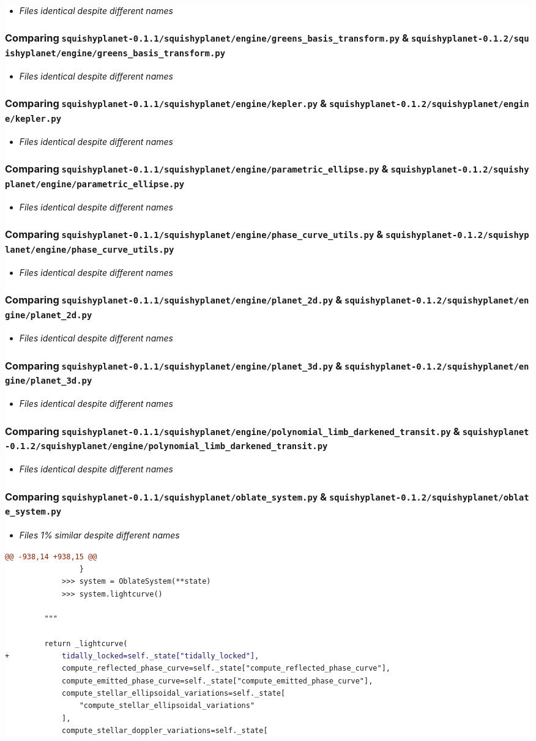  * *Files identical despite different names*

### Comparing `squishyplanet-0.1.1/squishyplanet/engine/greens_basis_transform.py` & `squishyplanet-0.1.2/squishyplanet/engine/greens_basis_transform.py`

 * *Files identical despite different names*

### Comparing `squishyplanet-0.1.1/squishyplanet/engine/kepler.py` & `squishyplanet-0.1.2/squishyplanet/engine/kepler.py`

 * *Files identical despite different names*

### Comparing `squishyplanet-0.1.1/squishyplanet/engine/parametric_ellipse.py` & `squishyplanet-0.1.2/squishyplanet/engine/parametric_ellipse.py`

 * *Files identical despite different names*

### Comparing `squishyplanet-0.1.1/squishyplanet/engine/phase_curve_utils.py` & `squishyplanet-0.1.2/squishyplanet/engine/phase_curve_utils.py`

 * *Files identical despite different names*

### Comparing `squishyplanet-0.1.1/squishyplanet/engine/planet_2d.py` & `squishyplanet-0.1.2/squishyplanet/engine/planet_2d.py`

 * *Files identical despite different names*

### Comparing `squishyplanet-0.1.1/squishyplanet/engine/planet_3d.py` & `squishyplanet-0.1.2/squishyplanet/engine/planet_3d.py`

 * *Files identical despite different names*

### Comparing `squishyplanet-0.1.1/squishyplanet/engine/polynomial_limb_darkened_transit.py` & `squishyplanet-0.1.2/squishyplanet/engine/polynomial_limb_darkened_transit.py`

 * *Files identical despite different names*

### Comparing `squishyplanet-0.1.1/squishyplanet/oblate_system.py` & `squishyplanet-0.1.2/squishyplanet/oblate_system.py`

 * *Files 1% similar despite different names*

```diff
@@ -938,14 +938,15 @@
                 }
             >>> system = OblateSystem(**state)
             >>> system.lightcurve()
 
         """
 
         return _lightcurve(
+            tidally_locked=self._state["tidally_locked"],
             compute_reflected_phase_curve=self._state["compute_reflected_phase_curve"],
             compute_emitted_phase_curve=self._state["compute_emitted_phase_curve"],
             compute_stellar_ellipsoidal_variations=self._state[
                 "compute_stellar_ellipsoidal_variations"
             ],
             compute_stellar_doppler_variations=self._state[
```